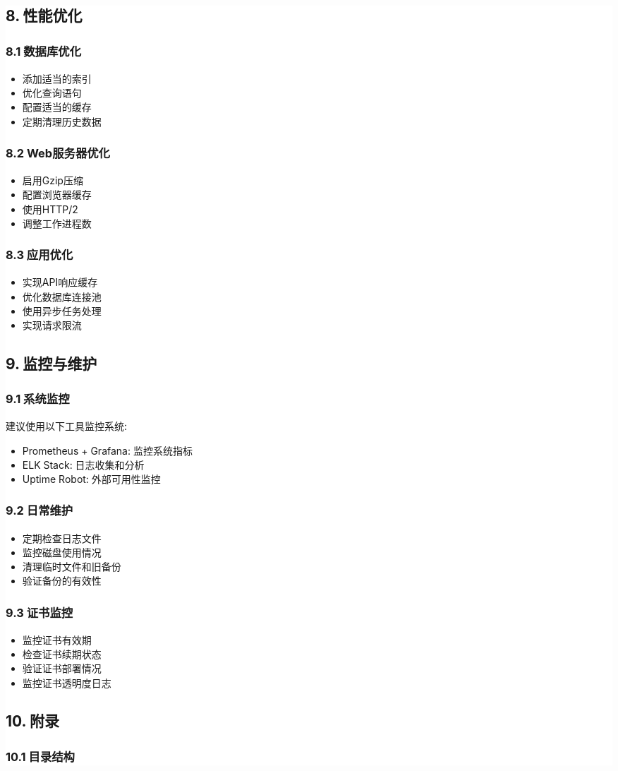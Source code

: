 ## 8. 性能优化

### 8.1 数据库优化

- 添加适当的索引
- 优化查询语句
- 配置适当的缓存
- 定期清理历史数据

### 8.2 Web服务器优化

- 启用Gzip压缩
- 配置浏览器缓存
- 使用HTTP/2
- 调整工作进程数

### 8.3 应用优化

- 实现API响应缓存
- 优化数据库连接池
- 使用异步任务处理
- 实现请求限流

## 9. 监控与维护

### 9.1 系统监控

建议使用以下工具监控系统:

- Prometheus + Grafana: 监控系统指标
- ELK Stack: 日志收集和分析
- Uptime Robot: 外部可用性监控

### 9.2 日常维护

- 定期检查日志文件
- 监控磁盘使用情况
- 清理临时文件和旧备份
- 验证备份的有效性

### 9.3 证书监控

- 监控证书有效期
- 检查证书续期状态
- 验证证书部署情况
- 监控证书透明度日志

## 10. 附录

### 10.1 目录结构
